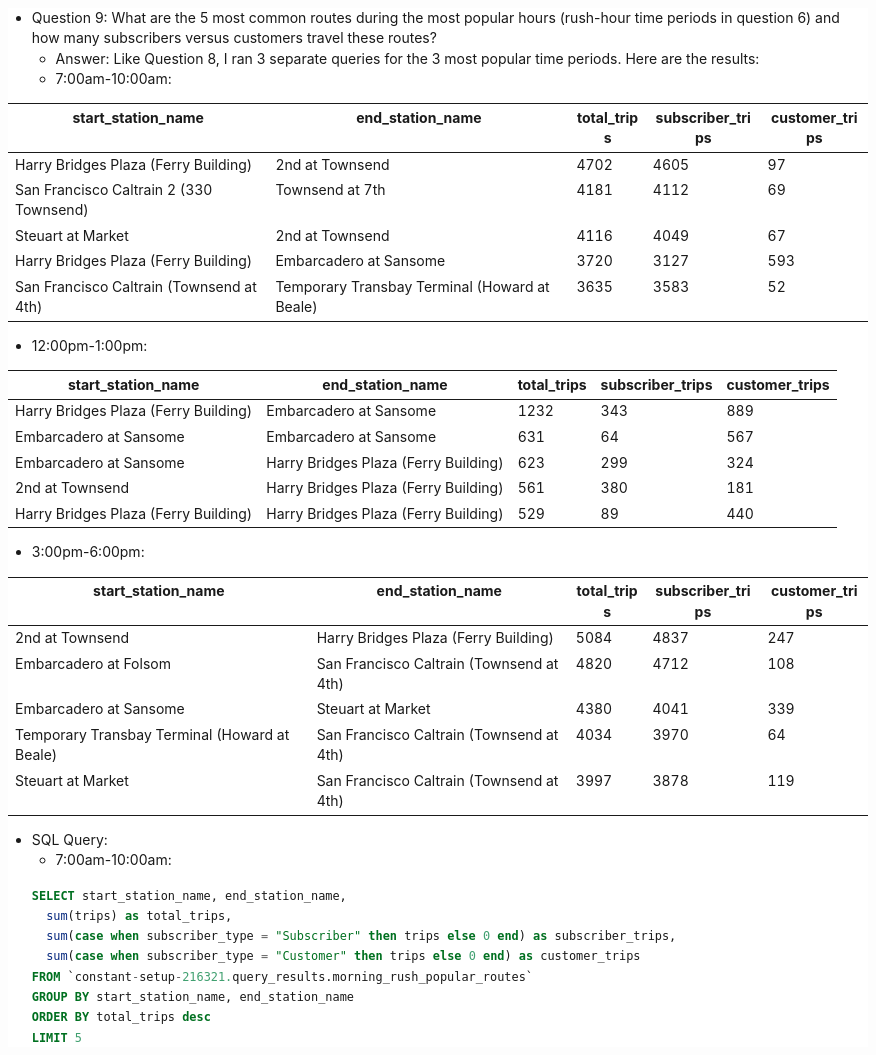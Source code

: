 
- Question 9: What are the 5 most common routes during the most popular hours (rush-hour time periods in question 6) and how many subscribers versus customers travel these routes?
  - Answer: Like Question 8, I ran 3 separate queries for the 3 most popular time periods.  Here are the results:
  - 7:00am-10:00am:
  
| start_station_name    |   end_station_name   | total_trips | subscriber_trips | customer_trips |
|---|----|---|---|---|
| Harry Bridges Plaza (Ferry Building)     | 2nd at Townsend |        4702 |             4605 |             97 |
| San Francisco Caltrain 2 (330 Townsend)  | Townsend at 7th  |        4181 |             4112 |             69 |
| Steuart at Market                        | 2nd at Townsend   |        4116 |             4049 |             67 |
| Harry Bridges Plaza (Ferry Building)     | Embarcadero at Sansome  |        3720 |             3127 |            593 |
| San Francisco Caltrain (Townsend at 4th) | Temporary Transbay Terminal (Howard at Beale) | 3635 | 3583 |             52 |
  
  - 12:00pm-1:00pm:
  
|start_station_name          | end_station_name           | total_trips | subscriber_trips | customer_trips |
|---|----|---|---|---|
| Harry Bridges Plaza (Ferry Building) | Embarcadero at Sansome |        1232 |              343 |            889 |
| Embarcadero at Sansome  | Embarcadero at Sansome |         631 |               64 |            567 |
| Embarcadero at Sansome | Harry Bridges Plaza (Ferry Building) |         623 |              299 |            324 |
| 2nd at Townsend | Harry Bridges Plaza (Ferry Building) |         561 |              380 |            181 |
| Harry Bridges Plaza (Ferry Building) | Harry Bridges Plaza (Ferry Building) |  529 |    89 |            440 |
  
  - 3:00pm-6:00pm:
  
|start_station_name | end_station_name             | total_trips | subscriber_trips | customer_trips |
|---|----|---|---|---|
| 2nd at Townsend | Harry Bridges Plaza (Ferry Building)     |        5084 |             4837 |            247 |
| Embarcadero at Folsom  | San Francisco Caltrain (Townsend at 4th) |        4820 |             4712 |            108 |
| Embarcadero at Sansome | Steuart at Market |        4380 |             4041 |            339 |
| Temporary Transbay Terminal (Howard at Beale) | San Francisco Caltrain (Townsend at 4th) |4034 | 3970 |64 |
| Steuart at Market | San Francisco Caltrain (Townsend at 4th) | 3997 |  3878 |            119 |

  - SQL Query: 
    - 7:00am-10:00am:
    ```sql
    SELECT start_station_name, end_station_name, 
      sum(trips) as total_trips, 
      sum(case when subscriber_type = "Subscriber" then trips else 0 end) as subscriber_trips, 
      sum(case when subscriber_type = "Customer" then trips else 0 end) as customer_trips
    FROM `constant-setup-216321.query_results.morning_rush_popular_routes`
    GROUP BY start_station_name, end_station_name
    ORDER BY total_trips desc
    LIMIT 5
    